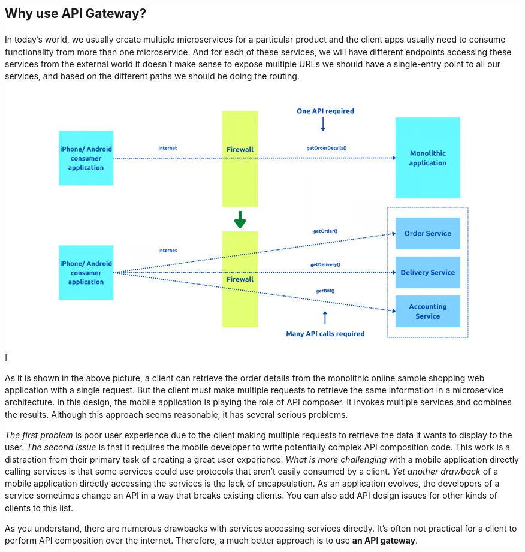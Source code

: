 Why use API Gateway?
--------------------------------------------

In today’s world, we usually create multiple microservices for a particular product and the client apps usually need to consume functionality from more than one microservice. And for each of these services, we will have different endpoints accessing these services from the external world it doesn't make sense to expose multiple URLs we should have a single-entry point to all our services, and based on the different paths we should be doing the routing.

[![Why use API Gateway](image-1.png)

As it is shown in the above picture, a client can retrieve the order details from the monolithic online sample shopping web application with a single request. But the client must make multiple requests to retrieve the same information in a microservice architecture. In this design, the mobile application is playing the role of API composer. It invokes multiple services and combines the results. Although this approach seems reasonable, it has several serious problems.

_The first problem_ is poor user experience due to the client making multiple requests to retrieve the data it wants to display to the user. _The second issue_ is that it requires the mobile developer to write potentially complex API composition code. This work is a distraction from their primary task of creating a great user experience. _What is more challenging_ with a mobile application directly calling services is that some services could use protocols that aren’t easily consumed by a client. _Yet another drawback_ of a mobile application directly accessing the services is the lack of encapsulation. As an application evolves, the developers of a service sometimes change an API in a way that breaks existing clients. You can also add API design issues for other kinds of clients to this list.

As you understand, there are numerous drawbacks with services accessing services directly. It’s often not practical for a client to perform API composition over the internet. Therefore, a much better approach is to use **an API gateway**.
